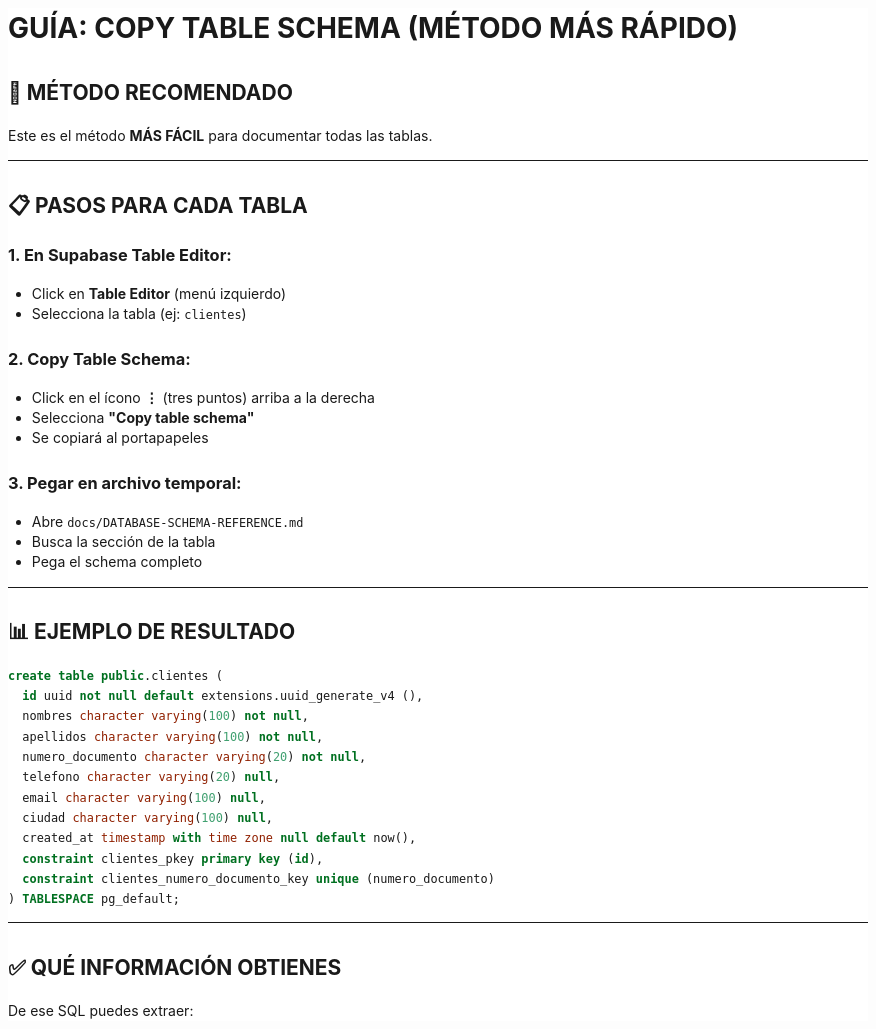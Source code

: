 # GUÍA: COPY TABLE SCHEMA (MÉTODO MÁS RÁPIDO)

## 🎯 MÉTODO RECOMENDADO

Este es el método **MÁS FÁCIL** para documentar todas las tablas.

---

## 📋 PASOS PARA CADA TABLA

### 1. En Supabase Table Editor:
   - Click en **Table Editor** (menú izquierdo)
   - Selecciona la tabla (ej: `clientes`)

### 2. Copy Table Schema:
   - Click en el ícono **⋮** (tres puntos) arriba a la derecha
   - Selecciona **"Copy table schema"**
   - Se copiará al portapapeles

### 3. Pegar en archivo temporal:
   - Abre `docs/DATABASE-SCHEMA-REFERENCE.md`
   - Busca la sección de la tabla
   - Pega el schema completo

---

## 📊 EJEMPLO DE RESULTADO

```sql
create table public.clientes (
  id uuid not null default extensions.uuid_generate_v4 (),
  nombres character varying(100) not null,
  apellidos character varying(100) not null,
  numero_documento character varying(20) not null,
  telefono character varying(20) null,
  email character varying(100) null,
  ciudad character varying(100) null,
  created_at timestamp with time zone null default now(),
  constraint clientes_pkey primary key (id),
  constraint clientes_numero_documento_key unique (numero_documento)
) TABLESPACE pg_default;
```

---

## ✅ QUÉ INFORMACIÓN OBTIENES

De ese SQL puedes extraer:
